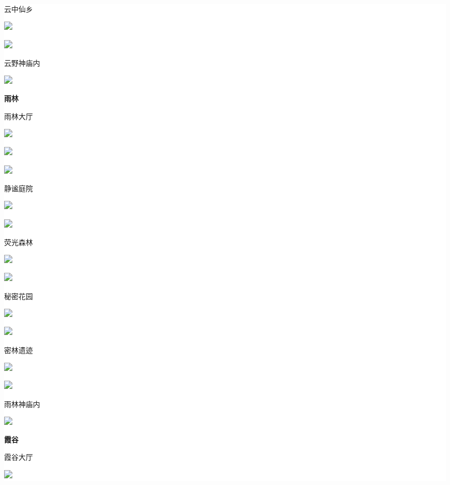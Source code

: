 云中仙乡

![](https://img.166.net/reunionpub/ds/kol/20230107/012544-54qwknv3s8.png)

![](https://img.166.net/reunionpub/ds/kol/20230107/012609-13eqh56tv2.png)

云野神庙内

![](https://img.166.net/reunionpub/ds/kol/20230107/012630-limjsb0g8w.png)

 **雨林**

雨林大厅

![](https://img.166.net/reunionpub/ds/kol/20230107/002245-mw6lf81hto.jpeg)

![](https://img.166.net/reunionpub/ds/kol/20230107/002440-ap6wsufky9.png)

![](https://img.166.net/reunionpub/ds/kol/20230107/012715-469dssbm70.jpeg)

静谧庭院

![](https://img.166.net/reunionpub/ds/kol/20230107/013023-lafu84d9yc.jpeg)

![](https://img.166.net/reunionpub/ds/kol/20230107/013040-upslwhar52.jpeg)

荧光森林

![](https://img.166.net/reunionpub/ds/kol/20230107/013102-2nyp9iswdu.jpeg)

![](https://img.166.net/reunionpub/ds/kol/20230107/013120-6jbqe7u05c.png)

秘密花园

![](https://img.166.net/reunionpub/ds/kol/20230107/013139-3j0duplnyz.jpeg)

![](https://img.166.net/reunionpub/ds/kol/20230107/013348-q4ugvyl81t.jpeg)

密林遗迹

![](https://img.166.net/reunionpub/ds/kol/20230107/013205-4jp3ty6fgs.png)

![](https://img.166.net/reunionpub/ds/kol/20230107/013224-sl627fzw01.png)

雨林神庙内

![](https://img.166.net/reunionpub/ds/kol/20230107/013304-do1895zpuc.png)

 **霞谷**

霞谷大厅

![](https://img.166.net/reunionpub/ds/kol/20230107/013411-0o4ykz1igd.png)
